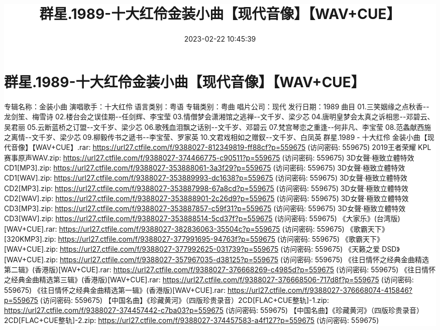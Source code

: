 ﻿---
title: 群星.1989-十大红伶金装小曲【现代音像】【WAV+CUE】
date: 2023-02-22 10:45:39
categories: WAV车载音乐、镜像
tags: 华语中文
---
# 群星.1989-十大红伶金装小曲【现代音像】【WAV+CUE】

专辑名称：金装小曲
演唱歌手：十大红伶
语言类别：粤语
专辑类别：粤曲
唱片公司：现代
发行日期：1989
曲目
01.三笑姻缘之点秋香--龙剑笙、梅雪诗
02.楼台会之误佳期--任剑辉、李宝莹
03.情僧梦会潇湘馆之逃禅--文千岁、梁少芯
04.唐明皇梦会太真之诉相思--邓碧云、吴君丽
05.云断蓝桥之订盟--文千岁、梁少芯
06.歌残血泪飘之话别--文千岁、邓碧云
07.梵宫琴恋之重逢--何非凡、李宝莹
08.范螽献西施之离情--文千岁、梁少芯
09.柳毅传书之遞书--李宝莹、罗家英
10.文君戏相如之赠釵--文千岁、白凤英
群星.1989 - 十大红伶 金装小曲【现代音像】【WAV+CUE】.rar: https://url27.ctfile.com/f/9388027-812349819-ff88cf?p=559675
(访问密码: 559675)
2019王者荣耀 KPL 赛事原声WAV.zip: https://url27.ctfile.com/f/9388027-374466775-c90511?p=559675
(访问密码: 559675)
3D女聲·極致立體特效CD1[MP3].zip: https://url27.ctfile.com/f/9388027-353888061-3a3f29?p=559675
(访问密码: 559675)
3D女聲·極致立體特效CD1[WAV].zip: https://url27.ctfile.com/f/9388027-353889993-dc1638?p=559675
(访问密码: 559675)
3D女聲·極致立體特效CD2[MP3].zip: https://url27.ctfile.com/f/9388027-353887998-67a8cd?p=559675
(访问密码: 559675)
3D女聲·極致立體特效CD2[WAV].zip: https://url27.ctfile.com/f/9388027-353888901-2c26d9?p=559675
(访问密码: 559675)
3D女聲·極致立體特效CD3[MP3].zip: https://url27.ctfile.com/f/9388027-353887857-c59f31?p=559675
(访问密码: 559675)
3D女聲·極致立體特效CD3[WAV].zip: https://url27.ctfile.com/f/9388027-353888514-5cd37f?p=559675
(访问密码: 559675)
《大家乐》(台湾版)[WAV+CUE].rar: https://url27.ctfile.com/f/9388027-382836063-35504c?p=559675
(访问密码: 559675)
《歌霸天下》[320KMP3].zip: https://url27.ctfile.com/f/9388027-377991695-94763f?p=559675
(访问密码: 559675)
《歌霸天下》[WAV+CUE].zip: https://url27.ctfile.com/f/9388027-377992625-031739?p=559675
(访问密码: 559675)
《天籁之爱 DSD》[WAV+CUE].zip: https://url27.ctfile.com/f/9388027-357967035-d38125?p=559675
(访问密码: 559675)
《往日情怀之经典金曲精选第二辑》(香港版)[WAV+CUE].rar: https://url27.ctfile.com/f/9388027-376668269-c4985d?p=559675
(访问密码: 559675)
《往日情怀之经典金曲精选第三辑》(香港版)[WAV+CUE].rar: https://url27.ctfile.com/f/9388027-376668506-717d8f?p=559675
(访问密码: 559675)
《往日情怀之经典金曲精选第一辑》(香港版)[WAV+CUE].rar: https://url27.ctfile.com/f/9388027-376668074-415846?p=559675
(访问密码: 559675)
【中国名曲】《珍藏黄河》（四版珍贵录音）2CD[FLAC+CUE整轨]-1.zip: https://url27.ctfile.com/f/9388027-374457442-c7ba03?p=559675
(访问密码: 559675)
【中国名曲】《珍藏黄河》（四版珍贵录音）2CD[FLAC+CUE整轨]-2.zip: https://url27.ctfile.com/f/9388027-374457583-a4f127?p=559675
(访问密码: 559675)